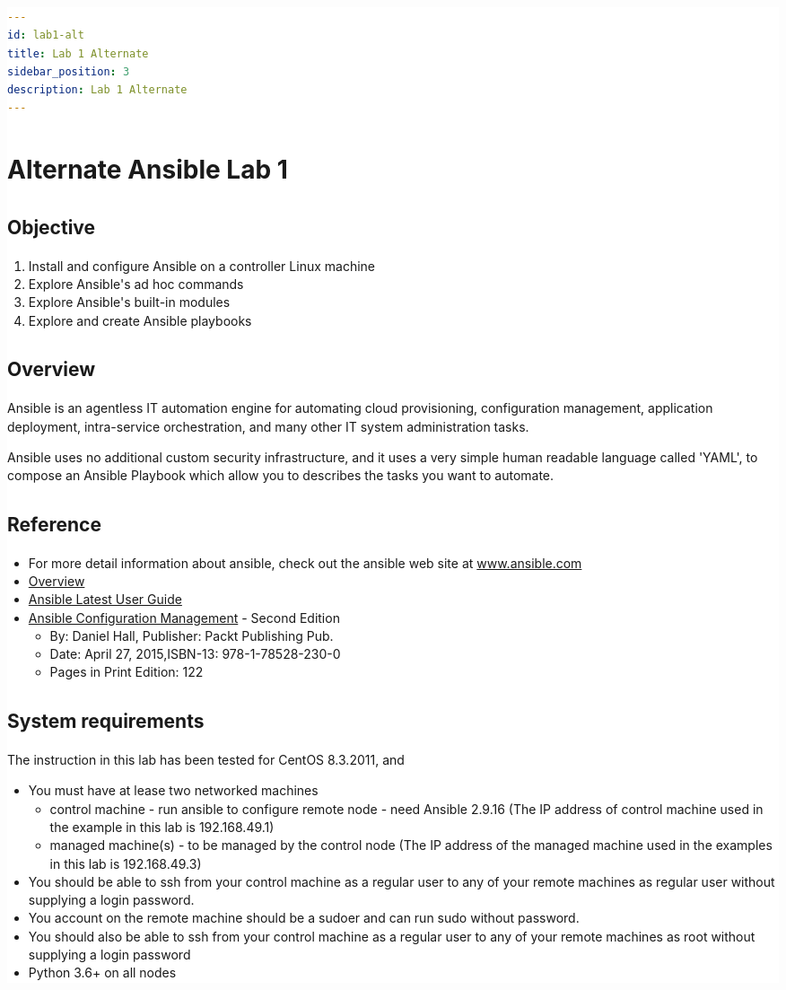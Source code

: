 ```yaml
---
id: lab1-alt
title: Lab 1 Alternate
sidebar_position: 3
description: Lab 1 Alternate
---
```


# Alternate Ansible Lab 1

## Objective

1. Install and configure Ansible on a controller Linux machine
2. Explore Ansible's ad hoc commands
3. Explore Ansible's built-in modules
4. Explore and create Ansible playbooks

## Overview

Ansible is an agentless IT automation engine for automating cloud provisioning, configuration management, application deployment, intra-service orchestration, and many other IT system administration tasks.

Ansible uses no additional custom security infrastructure, and it uses a very simple human readable language called 'YAML', to compose an Ansible Playbook which allow you to describes the tasks you want to automate.

## Reference

- For more detail information about ansible, check out the ansible web site at www.ansible.com
- [Overview](https://www.ansible.com/overview/how-ansible-works)
- [Ansible Latest User Guide](https://docs.ansible.com/ansible/latest/user_guide/index.html)
- [Ansible Configuration Management](https://proquest-safaribooksonline-com.libaccess.senecacollege.ca/book/operating-systems-and-server-administration/linux/9781785282300) - Second Edition
    - By: Daniel Hall, Publisher: Packt Publishing Pub.
    - Date: April 27, 2015,ISBN-13: 978-1-78528-230-0
    - Pages in Print Edition: 122

## System requirements

The instruction in this lab has been tested for CentOS 8.3.2011, and

- You must have at lease two networked machines
    - control machine - run ansible to configure remote node - need Ansible 2.9.16 (The IP address of control machine used in the example in this lab is 192.168.49.1)
    - managed machine(s) - to be managed by the control node (The IP address of the managed machine used in the examples in this lab is 192.168.49.3)
- You should be able to ssh from your control machine as a regular user to any of your remote machines as regular user without supplying a login password.
- You account on the remote machine should be a sudoer and can run sudo without password.
- You should also be able to ssh from your control machine as a regular user to any of your remote machines as root without supplying a login password
- Python 3.6+ on all nodes
